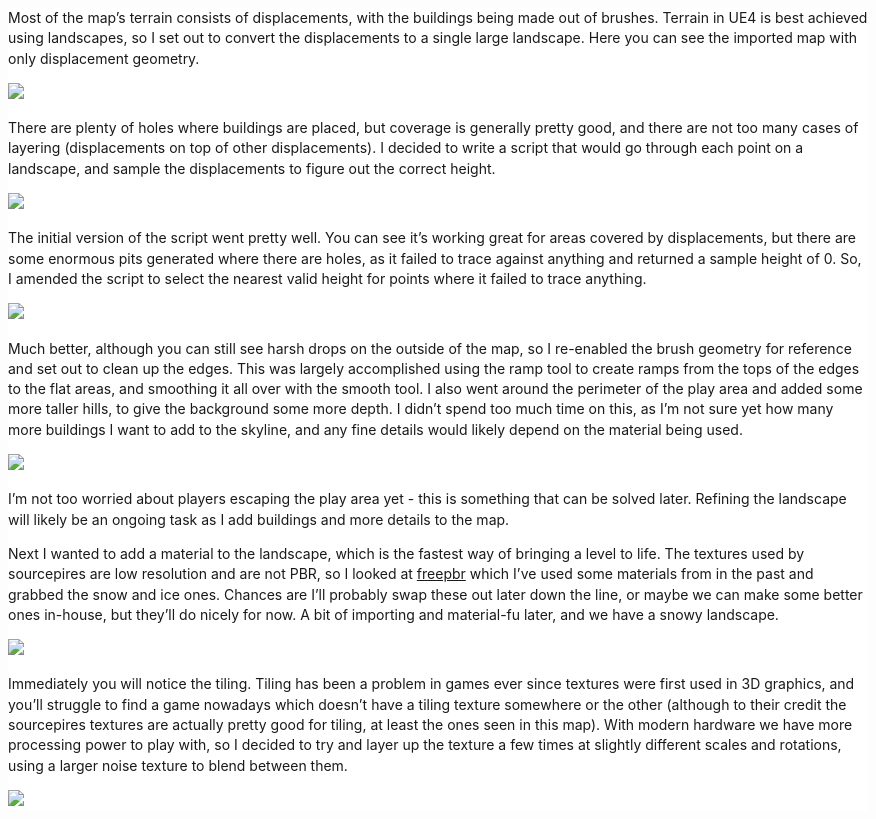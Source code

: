 Most of the map’s terrain consists of displacements, with the buildings being made out of brushes. Terrain in UE4 is best achieved using landscapes, so I set out to convert the displacements to a single large landscape. Here you can see the imported map with only displacement geometry.

![][glycen2]


There are plenty of holes where buildings are placed, but coverage is generally pretty good, and there are not too many cases of layering (displacements on top of other displacements). I decided to write a script that would go through each point on a landscape, and sample the displacements to figure out the correct height.

![][glycen3]


The initial version of the script went pretty well. You can see it’s working great for areas covered by displacements, but there are some enormous pits generated where there are holes, as it failed to trace against anything and returned a sample height of 0. So, I amended the script to select the nearest valid height for points where it failed to trace anything.

![][glycen4]

Much better, although you can still see harsh drops on the outside of the map, so I re-enabled the brush geometry for reference and set out to clean up the edges. This was largely accomplished using the ramp tool to create ramps from the tops of the edges to the flat areas, and smoothing it all over with the smooth tool. I also went around the perimeter of the play area and added some more taller hills, to give the background some more depth. I didn’t spend too much time on this, as I’m not sure yet how many more buildings I want to add to the skyline, and any fine details would likely depend on the material being used.

![][glycen5]


I’m not too worried about players escaping the play area yet - this is something that can be solved later. Refining the landscape will likely be an ongoing task as I add buildings and more details to the map.

Next I wanted to add a material to the landscape, which is the fastest way of bringing a level to life. The textures used by sourcepires are low resolution and are not PBR, so I looked at [freepbr](https://freepbr.com/) which I’ve used some materials from in the past and grabbed the snow and ice ones. Chances are I’ll probably swap these out later down the line, or maybe we can make some better ones in-house, but they’ll do nicely for now. A bit of importing and material-fu later, and we have a snowy landscape.

![][glycen6]

Immediately you will notice the tiling. Tiling has been a problem in games ever since textures were first used in 3D graphics, and you’ll struggle to find a game nowadays which doesn’t have a tiling texture somewhere or the other (although to their credit the sourcepires textures are actually pretty good for tiling, at least the ones seen in this map). With modern hardware we have more processing power to play with, so I decided to try and layer up the texture a few times at slightly different scales and rotations, using a larger noise texture to blend between them.

![][glycen7]


[img1]: ../img/july2020update/img1.jpg
[scoreboard]: ../img/july2020update/scoreboard.jpg
[mannequin]: ../img/july2020update/mannequin.gif
[rigging]: ../img/july2020update/rigging.png
[glycen1]: ../img/july2020update/glycen1.jpg
[glycen2]: ../img/july2020update/glycen2.jpg
[glycen3]: ../img/july2020update/glycen3.jpg
[glycen4]: ../img/july2020update/glycen4.jpg
[glycen5]: ../img/july2020update/glycen5.png
[glycen6]: ../img/july2020update/glycen6.png
[glycen7]: ../img/july2020update/glycen7.jpg
[glycen8]: ../img/july2020update/glycen8.jpg